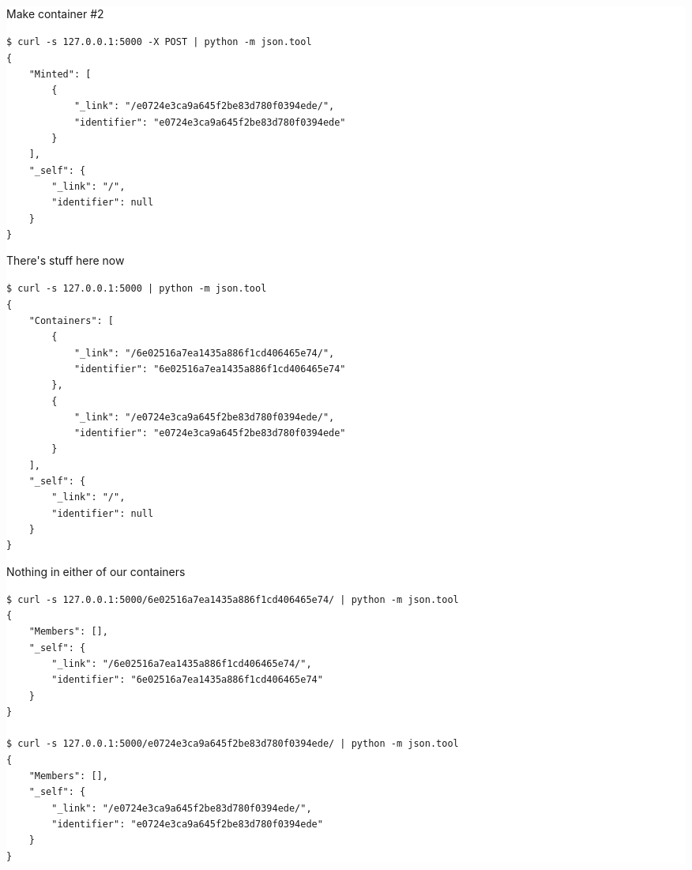 Make container #2
```
$ curl -s 127.0.0.1:5000 -X POST | python -m json.tool
{
    "Minted": [
        {
            "_link": "/e0724e3ca9a645f2be83d780f0394ede/",
            "identifier": "e0724e3ca9a645f2be83d780f0394ede"
        }
    ],
    "_self": {
        "_link": "/",
        "identifier": null
    }
}
```

There's stuff here now
```
$ curl -s 127.0.0.1:5000 | python -m json.tool
{
    "Containers": [
        {
            "_link": "/6e02516a7ea1435a886f1cd406465e74/",
            "identifier": "6e02516a7ea1435a886f1cd406465e74"
        },
        {
            "_link": "/e0724e3ca9a645f2be83d780f0394ede/",
            "identifier": "e0724e3ca9a645f2be83d780f0394ede"
        }
    ],
    "_self": {
        "_link": "/",
        "identifier": null
    }
}
```

Nothing in either of our containers
```
$ curl -s 127.0.0.1:5000/6e02516a7ea1435a886f1cd406465e74/ | python -m json.tool
{
    "Members": [],
    "_self": {
        "_link": "/6e02516a7ea1435a886f1cd406465e74/",
        "identifier": "6e02516a7ea1435a886f1cd406465e74"
    }
}

$ curl -s 127.0.0.1:5000/e0724e3ca9a645f2be83d780f0394ede/ | python -m json.tool
{
    "Members": [],
    "_self": {
        "_link": "/e0724e3ca9a645f2be83d780f0394ede/",
        "identifier": "e0724e3ca9a645f2be83d780f0394ede"
    }
}
```
